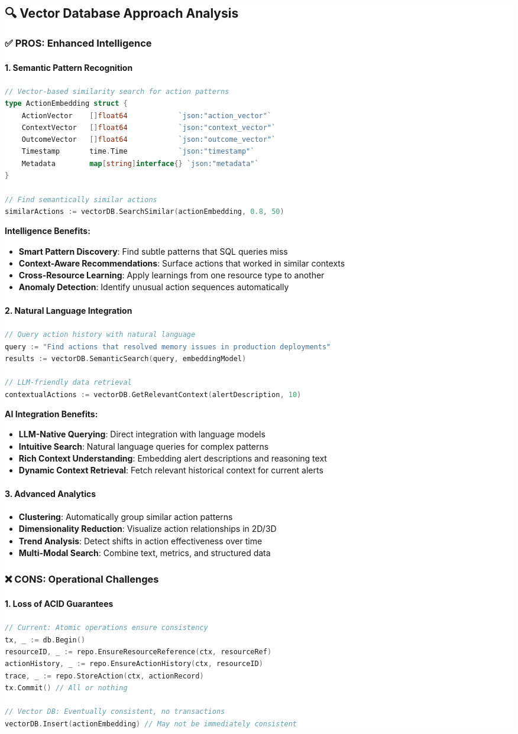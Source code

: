 
## 🔍 **Vector Database Approach Analysis**

### **✅ PROS: Enhanced Intelligence**

#### **1. Semantic Pattern Recognition**
```go
// Vector-based similarity search for action patterns
type ActionEmbedding struct {
    ActionVector    []float64            `json:"action_vector"`
    ContextVector   []float64            `json:"context_vector"`
    OutcomeVector   []float64            `json:"outcome_vector"`
    Timestamp       time.Time            `json:"timestamp"`
    Metadata        map[string]interface{} `json:"metadata"`
}

// Find semantically similar actions
similarActions := vectorDB.SearchSimilar(actionEmbedding, 0.8, 50)
```

**Intelligence Benefits:**
- **Smart Pattern Discovery**: Find subtle patterns that SQL queries miss
- **Context-Aware Recommendations**: Surface actions that worked in similar contexts
- **Cross-Resource Learning**: Apply learnings from one resource type to another
- **Anomaly Detection**: Identify unusual action sequences automatically

#### **2. Natural Language Integration**
```go
// Query action history with natural language
query := "Find actions that resolved memory issues in production deployments"
results := vectorDB.SemanticSearch(query, embeddingModel)

// LLM-friendly data retrieval
contextualActions := vectorDB.GetRelevantContext(alertDescription, 10)
```

**AI Integration Benefits:**
- **LLM-Native Querying**: Direct integration with language models
- **Intuitive Search**: Natural language queries for complex patterns
- **Rich Context Understanding**: Embedding alert descriptions and reasoning text
- **Dynamic Context Retrieval**: Fetch relevant historical context for current alerts

#### **3. Advanced Analytics**
- **Clustering**: Automatically group similar action patterns
- **Dimensionality Reduction**: Visualize action relationships in 2D/3D
- **Trend Analysis**: Detect shifts in action effectiveness over time
- **Multi-Modal Search**: Combine text, metrics, and structured data

### **❌ CONS: Operational Challenges**

#### **1. Loss of ACID Guarantees**
```go
// Current: Atomic operations ensure consistency
tx, _ := db.Begin()
resourceID, _ := repo.EnsureResourceReference(ctx, resourceRef)
actionHistory, _ := repo.EnsureActionHistory(ctx, resourceID)
trace, _ := repo.StoreAction(ctx, actionRecord)
tx.Commit() // All or nothing

// Vector DB: Eventually consistent, no transactions
vectorDB.Insert(actionEmbedding) // May not be immediately consistent
```
